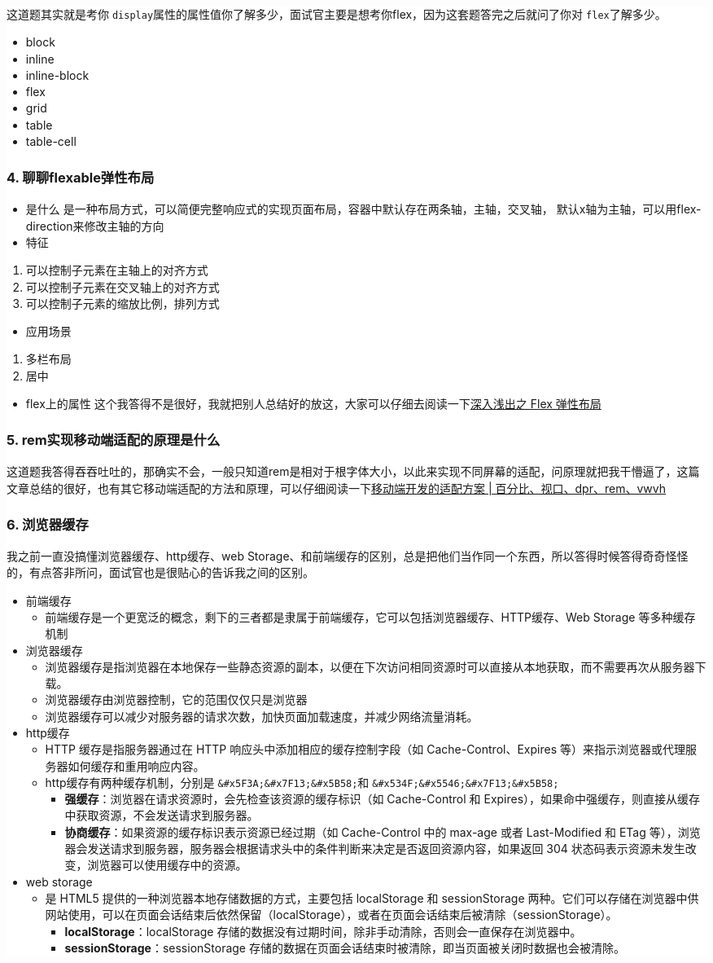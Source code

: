 这道题其实就是考你 `display`属性的属性值你了解多少，面试官主要是想考你flex，因为这套题答完之后就问了你对 `flex`了解多少。

* block
* inline
* inline-block
* flex
* grid
* table
* table-cell

### 4. 聊聊flexable弹性布局

* 是什么
是一种布局方式，可以简便完整响应式的实现页面布局，容器中默认存在两条轴，主轴，交叉轴， 默认x轴为主轴，可以用flex-direction来修改主轴的方向
* 特征

1. 可以控制子元素在主轴上的对齐方式
2. 可以控制子元素在交叉轴上的对齐方式
3. 可以控制子元素的缩放比例，排列方式

* 应用场景

1. 多栏布局
2. 居中

* flex上的属性 这个我答得不是很好，我就把别人总结好的放这，大家可以仔细去阅读一下[深入浅出之 Flex 弹性布局](https://juejin.cn/post/7019075844664459278?searchId=20240325093926952A42ED2203BC78CA0F "https://juejin.cn/post/7019075844664459278?searchId=20240325093926952A42ED2203BC78CA0F")

### 5. rem实现移动端适配的原理是什么

这道题我答得吞吞吐吐的，那确实不会，一般只知道rem是相对于根字体大小，以此来实现不同屏幕的适配，问原理就把我干懵逼了，这篇文章总结的很好，也有其它移动端适配的方法和原理，可以仔细阅读一下[移动端开发的适配方案 | 百分比、视口、dpr、rem、vwvh](https://juejin.cn/post/7345695255847501833?searchId=20240325143915BE24897D743C22177280 "https://juejin.cn/post/7345695255847501833?searchId=20240325143915BE24897D743C22177280")

### 6. 浏览器缓存

我之前一直没搞懂浏览器缓存、http缓存、web Storage、和前端缓存的区别，总是把他们当作同一个东西，所以答得时候答得奇奇怪怪的，有点答非所问，面试官也是很贴心的告诉我之间的区别。

* 前端缓存
  - 前端缓存是一个更宽泛的概念，剩下的三者都是隶属于前端缓存，它可以包括浏览器缓存、HTTP缓存、Web Storage 等多种缓存机制
* 浏览器缓存
  - 浏览器缓存是指浏览器在本地保存一些静态资源的副本，以便在下次访问相同资源时可以直接从本地获取，而不需要再次从服务器下载。
  - 浏览器缓存由浏览器控制，它的范围仅仅只是浏览器
  - 浏览器缓存可以减少对服务器的请求次数，加快页面加载速度，并减少网络流量消耗。
* http缓存
  - HTTP 缓存是指服务器通过在 HTTP 响应头中添加相应的缓存控制字段（如 Cache-Control、Expires 等）来指示浏览器或代理服务器如何缓存和重用响应内容。
  - http缓存有两种缓存机制，分别是 `&#x5F3A;&#x7F13;&#x5B58;`和 `&#x534F;&#x5546;&#x7F13;&#x5B58;`
    + **强缓存**：浏览器在请求资源时，会先检查该资源的缓存标识（如 Cache-Control 和 Expires），如果命中强缓存，则直接从缓存中获取资源，不会发送请求到服务器。
    + **协商缓存**：如果资源的缓存标识表示资源已经过期（如 Cache-Control 中的 max-age 或者 Last-Modified 和 ETag 等），浏览器会发送请求到服务器，服务器会根据请求头中的条件判断来决定是否返回资源内容，如果返回 304 状态码表示资源未发生改变，浏览器可以使用缓存中的资源。
* web storage
  - 是 HTML5 提供的一种浏览器本地存储数据的方式，主要包括 localStorage 和 sessionStorage 两种。它们可以存储在浏览器中供网站使用，可以在页面会话结束后依然保留（localStorage），或者在页面会话结束后被清除（sessionStorage）。
    + **localStorage**：localStorage 存储的数据没有过期时间，除非手动清除，否则会一直保存在浏览器中。
    + **sessionStorage**：sessionStorage 存储的数据在页面会话结束时被清除，即当页面被关闭时数据也会被清除。

